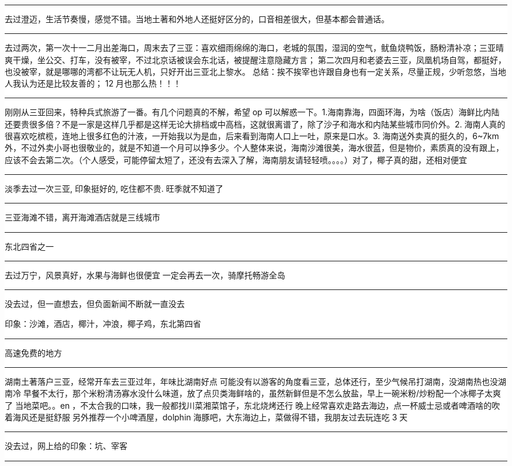 ---------------------------------------------------

去过澄迈，生活节奏慢，感觉不错。当地土著和外地人还挺好区分的，口音相差很大，但基本都会普通话。

---------------------------------------------------

去过两次，第一次十一二月出差海口，周末去了三亚：喜欢细雨绵绵的海口，老城的氛围，湿润的空气，鱿鱼烧鸭饭，肠粉清补凉；三亚晴爽干燥，坐公交、打车，没有被宰，不过北京话被误会东北话，被提醒注意隐藏方言；
第二次四月和老婆去三亚，凤凰机场自驾，都挺好，也没被宰，就是哪哪的湾都不让玩无人机，只好开出三亚北上黎水。
总结：挨不挨宰也许跟自身也有一定关系，尽量正规，少听忽悠，当地人我认为还是比较友善的； 12 月也那么热！！！

---------------------------------------------------

刚刚从三亚回来，特种兵式旅游了一番。有几个问题真的不解，希望 op 可以解惑一下。1.海南靠海，四面环海，为啥（饭店）海鲜比内陆还要贵很多倍？不是一家是这样几乎都是这样无论大排档或中高档，这就很离谱了，除了沙子和海水和内陆某些城市同价外。2. 海南人真的很喜欢吃槟榄，连地上很多红色的汁液，一开始我以为是血，后来看到海南人口上一吐，原来是口水。3. 海南送外卖真的挺久的，6~7km 外，不过外卖小哥也很敬业的，就是不知道一个月可以挣多少。个人整体来说，海南沙滩很美，海水很蓝，但是物价，素质真的没有跟上，应该不会去第二次。（个人感受，可能停留太短了，还没有去深入了解，海南朋友请轻轻喷。。。。）对了，椰子真的甜，还相对便宜

---------------------------------------------------

淡季去过一次三亚, 印象挺好的, 吃住都不贵. 旺季就不知道了

---------------------------------------------------

三亚海滩不错，离开海滩酒店就是三线城市

---------------------------------------------------

东北四省之一

---------------------------------------------------

去过万宁，风景真好，水果与海鲜也很便宜
一定会再去一次，骑摩托畅游全岛

---------------------------------------------------

没去过，但一直想去，但负面新闻不断就一直没去

印象：沙滩，酒店，椰汁，冲浪，椰子鸡，东北第四省

---------------------------------------------------

高速免费的地方

---------------------------------------------------

湖南土著落户三亚，经常开车去三亚过年，年味比湖南好点
可能没有以游客的角度看三亚，总体还行，至少气候吊打湖南，没湖南热也没湖南冷
早餐不太行，那个米粉清汤寡水没什么味道，放了点贝类海鲜啥的，虽然新鲜但是不怎么放盐，早上一碗米粉/炒粉配一个冰椰子太爽了
当地菜吧。。en ，不太合我的口味，我一般都找川菜湘菜馆子，东北烧烤还行
晚上经常喜欢走路去海边，点一杯威士忌或者啤酒啥的吹着海风还是挺舒服
另外推荐一个小啤酒屋，dolphin 海豚吧，大东海边上，菜做得不错，我朋友过去玩连吃 3 天

---------------------------------------------------

没去过，网上给的印象：坑、宰客

---------------------------------------------------
